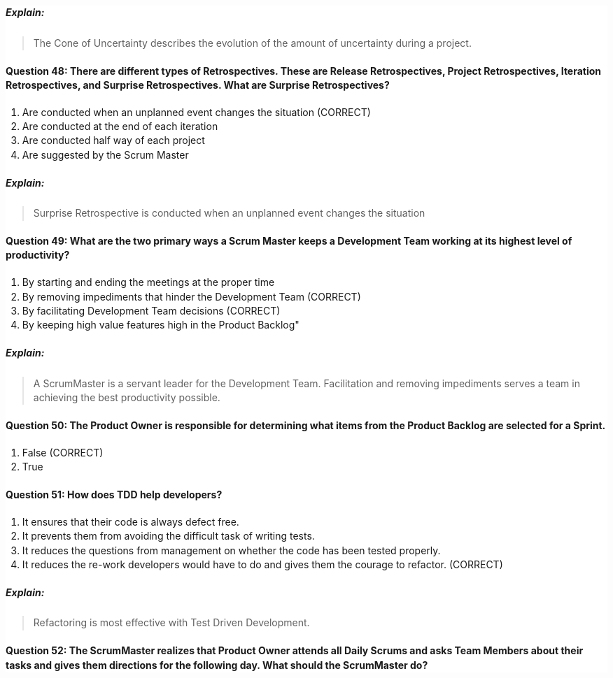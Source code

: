 ##### Explain:

> The Cone of Uncertainty describes the evolution of the amount of uncertainty during a project.

#### Question 48: There are different types of Retrospectives. These are Release Retrospectives, Project Retrospectives, Iteration Retrospectives, and Surprise Retrospectives. What are Surprise Retrospectives?


 1. Are conducted when an unplanned event changes the situation (CORRECT)
 2. Are conducted at the end of each iteration
 3. Are conducted half way of each project
 4. Are suggested by the Scrum Master

##### Explain:

> Surprise Retrospective is conducted when an unplanned event changes the situation

#### Question 49: What are the two primary ways a Scrum Master keeps a Development Team working at its highest level of productivity?


 1. By starting and ending the meetings at the proper time
 2. By removing impediments that hinder the Development Team (CORRECT)
 3. By facilitating Development Team decisions (CORRECT)
 4. By keeping high value features high in the Product Backlog"

##### Explain:

> A ScrumMaster is a servant­ leader for the Development Team. Facilitation and removing impediments serves a team in achieving the best productivity possible.

#### Question 50: The Product Owner is responsible for determining what items from the Product Backlog are selected for a Sprint.


 1. False (CORRECT)
 2. True

#### Question 51: How does TDD help developers?


 1. It ensures that their code is always defect free.
 2. It prevents them from avoiding the difficult task of writing tests.
 3. It reduces the questions from management on whether the code has been tested properly.
 4. It reduces the re-work developers would have to do and gives them the courage to refactor. (CORRECT)

##### Explain:

> Refactoring is most effective with Test Driven Development.

#### Question 52: The ScrumMaster realizes that Product Owner attends all Daily Scrums and asks Team Members about their tasks and gives them directions for the following day. What should the ScrumMaster do?
